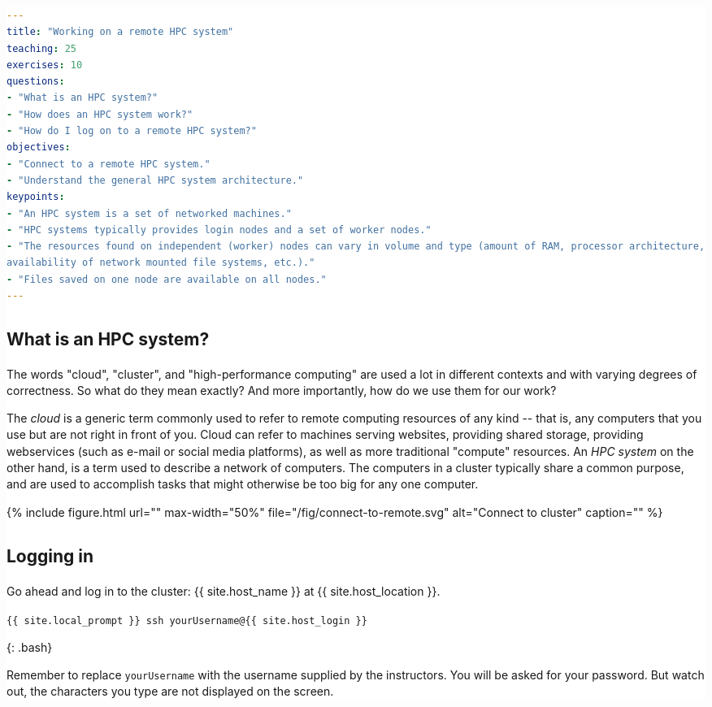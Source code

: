 ```yaml
---
title: "Working on a remote HPC system"
teaching: 25
exercises: 10
questions:
- "What is an HPC system?"
- "How does an HPC system work?"
- "How do I log on to a remote HPC system?"
objectives:
- "Connect to a remote HPC system."
- "Understand the general HPC system architecture."
keypoints:
- "An HPC system is a set of networked machines."
- "HPC systems typically provides login nodes and a set of worker nodes."
- "The resources found on independent (worker) nodes can vary in volume and type (amount of RAM, processor architecture, availability of network mounted file systems, etc.)."
- "Files saved on one node are available on all nodes."
---
```


## What is an HPC system?

The words "cloud", "cluster", and "high-performance computing" are used a lot in different contexts
and with varying degrees of correctness. So what do they mean exactly? And more importantly, how do
we use them for our work?

The *cloud* is a generic term commonly used to refer to remote computing resources of any kind --
that is, any computers that you use but are not right in front of you. Cloud can refer to
machines serving websites, providing shared storage, providing webservices (such as e-mail or social
media platforms), as well as more traditional "compute" resources. An *HPC system* on the other hand,
is a term used to describe a network of computers. The computers in a cluster typically share a common
purpose, and are used to accomplish tasks that might otherwise be too big for any one computer.


{% include figure.html url="" max-width="50%" file="/fig/connect-to-remote.svg"
 alt="Connect to cluster" caption="" %}

## Logging in

Go ahead and log in to the cluster: {{ site.host_name }} at {{ site.host_location }}.
```
{{ site.local_prompt }} ssh yourUsername@{{ site.host_login }}
```
{: .bash}

Remember to replace `yourUsername` with the username supplied by the instructors. You will be asked for
your password. But watch out, the characters you type are not displayed on the screen.
